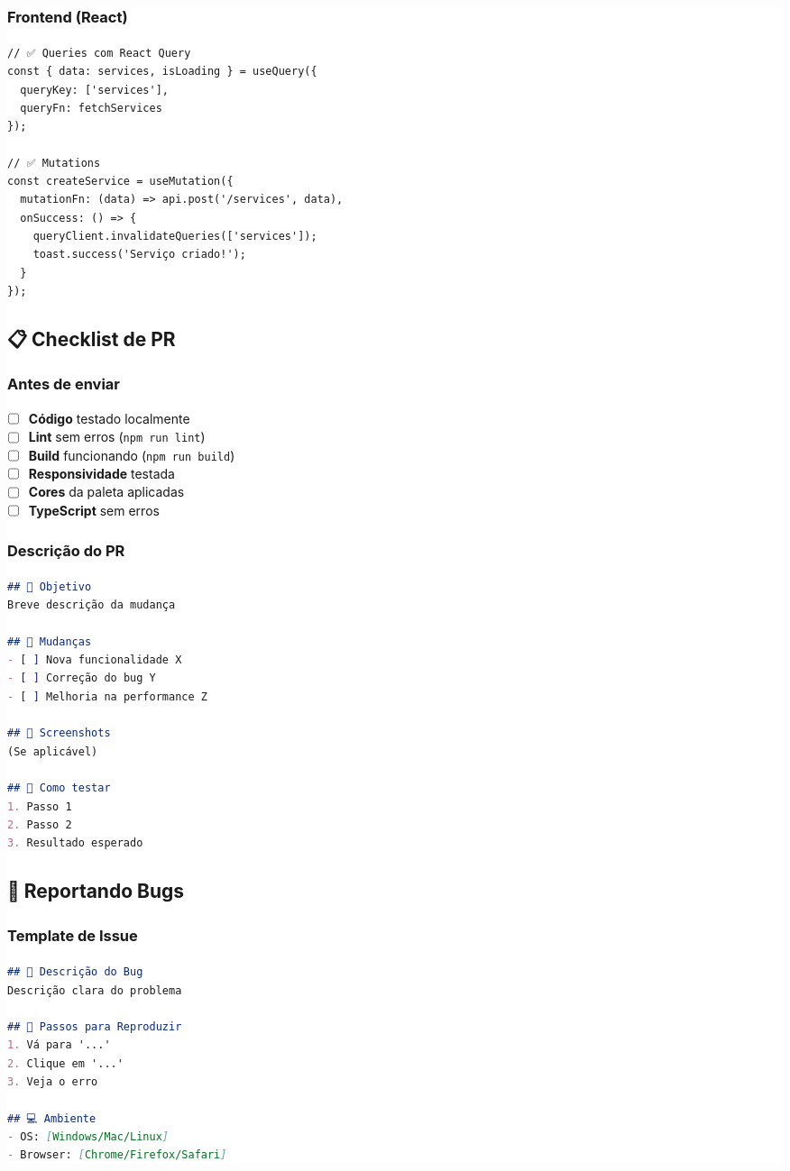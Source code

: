 ### Frontend (React)
```tsx
// ✅ Queries com React Query
const { data: services, isLoading } = useQuery({
  queryKey: ['services'],
  queryFn: fetchServices
});

// ✅ Mutations
const createService = useMutation({
  mutationFn: (data) => api.post('/services', data),
  onSuccess: () => {
    queryClient.invalidateQueries(['services']);
    toast.success('Serviço criado!');
  }
});
```

## 📋 Checklist de PR

### Antes de enviar
- [ ] **Código** testado localmente
- [ ] **Lint** sem erros (`npm run lint`)
- [ ] **Build** funcionando (`npm run build`)
- [ ] **Responsividade** testada
- [ ] **Cores** da paleta aplicadas
- [ ] **TypeScript** sem erros

### Descrição do PR
```markdown
## 🎯 Objetivo
Breve descrição da mudança

## 🔧 Mudanças
- [ ] Nova funcionalidade X
- [ ] Correção do bug Y
- [ ] Melhoria na performance Z

## 📱 Screenshots
(Se aplicável)

## 🧪 Como testar
1. Passo 1
2. Passo 2
3. Resultado esperado
```

## 🐛 Reportando Bugs

### Template de Issue
```markdown
## 🐛 Descrição do Bug
Descrição clara do problema

## 🔄 Passos para Reproduzir
1. Vá para '...'
2. Clique em '...'
3. Veja o erro

## 💻 Ambiente
- OS: [Windows/Mac/Linux]
- Browser: [Chrome/Firefox/Safari]
```